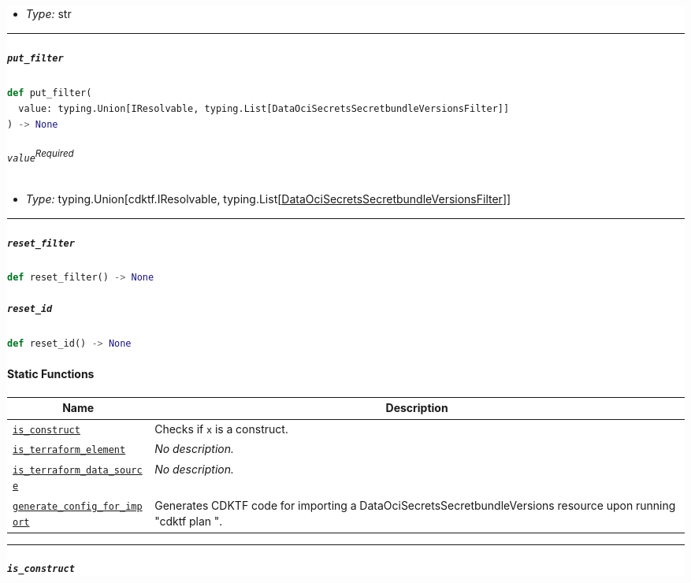 - *Type:* str

---

##### `put_filter` <a name="put_filter" id="rhizo-co-terraform-provider-oci.dataOciSecretsSecretbundleVersions.DataOciSecretsSecretbundleVersions.putFilter"></a>

```python
def put_filter(
  value: typing.Union[IResolvable, typing.List[DataOciSecretsSecretbundleVersionsFilter]]
) -> None
```

###### `value`<sup>Required</sup> <a name="value" id="rhizo-co-terraform-provider-oci.dataOciSecretsSecretbundleVersions.DataOciSecretsSecretbundleVersions.putFilter.parameter.value"></a>

- *Type:* typing.Union[cdktf.IResolvable, typing.List[<a href="#rhizo-co-terraform-provider-oci.dataOciSecretsSecretbundleVersions.DataOciSecretsSecretbundleVersionsFilter">DataOciSecretsSecretbundleVersionsFilter</a>]]

---

##### `reset_filter` <a name="reset_filter" id="rhizo-co-terraform-provider-oci.dataOciSecretsSecretbundleVersions.DataOciSecretsSecretbundleVersions.resetFilter"></a>

```python
def reset_filter() -> None
```

##### `reset_id` <a name="reset_id" id="rhizo-co-terraform-provider-oci.dataOciSecretsSecretbundleVersions.DataOciSecretsSecretbundleVersions.resetId"></a>

```python
def reset_id() -> None
```

#### Static Functions <a name="Static Functions" id="Static Functions"></a>

| **Name** | **Description** |
| --- | --- |
| <code><a href="#rhizo-co-terraform-provider-oci.dataOciSecretsSecretbundleVersions.DataOciSecretsSecretbundleVersions.isConstruct">is_construct</a></code> | Checks if `x` is a construct. |
| <code><a href="#rhizo-co-terraform-provider-oci.dataOciSecretsSecretbundleVersions.DataOciSecretsSecretbundleVersions.isTerraformElement">is_terraform_element</a></code> | *No description.* |
| <code><a href="#rhizo-co-terraform-provider-oci.dataOciSecretsSecretbundleVersions.DataOciSecretsSecretbundleVersions.isTerraformDataSource">is_terraform_data_source</a></code> | *No description.* |
| <code><a href="#rhizo-co-terraform-provider-oci.dataOciSecretsSecretbundleVersions.DataOciSecretsSecretbundleVersions.generateConfigForImport">generate_config_for_import</a></code> | Generates CDKTF code for importing a DataOciSecretsSecretbundleVersions resource upon running "cdktf plan <stack-name>". |

---

##### `is_construct` <a name="is_construct" id="rhizo-co-terraform-provider-oci.dataOciSecretsSecretbundleVersions.DataOciSecretsSecretbundleVersions.isConstruct"></a>

